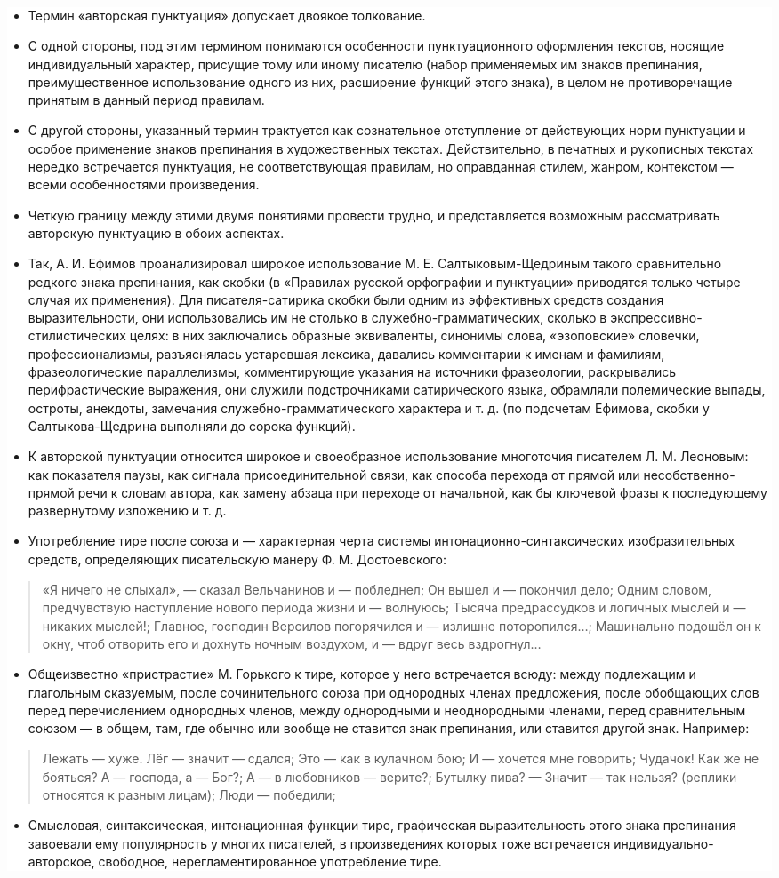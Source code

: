 - Термин «авторская пунктуация» допускает двоякое толкование.

- С одной стороны, под этим термином понимаются особенности пунктуационного оформления текстов, носящие индивидуальный характер, присущие тому или иному писателю (набор применяемых им знаков препинания, преимущественное использование одного из них, расширение функций этого знака), в целом не противоречащие принятым в данный период правилам.

- С другой стороны, указанный термин трактуется как сознательное отступление от действующих норм пунктуации и особое применение знаков препинания в художественных текстах. Действительно, в печатных и рукописных текстах нередко встречается пунктуация, не соответствующая правилам, но оправданная стилем, жанром, контекстом — всеми особенностями произведения.

- Четкую границу между этими двумя понятиями провести трудно, и представляется возможным рассматривать авторскую пунктуацию в обоих аспектах.

- Так, А. И. Ефимов проанализировал широкое использование М. Е. Салтыковым-Щедриным такого сравнительно редкого знака препинания, как скобки (в «Правилах русской орфографии и пунктуации» приводятся только четыре случая их применения). Для писателя-сатирика скобки были одним из эффективных средств создания выразительности, они использовались им не столько в служебно-грамматических, сколько в экспрессивно-стилистических целях: в них заключались образные эквиваленты, синонимы слова, «эзоповские» словечки, профессионализмы, разъяснялась устаревшая лексика, давались комментарии к именам и фамилиям, фразеологические параллелизмы, комментирующие указания на источники фразеологии, раскрывались перифрастические выражения, они служили подстрочниками сатирического языка, обрамляли полемические выпады, остроты, анекдоты, замечания служебно-грамматического характера и т. д. (по подсчетам Ефимова, скобки у Салтыкова-Щедрина выполняли до сорока функций).

- К авторской пунктуации относится широкое и своеобразное использование многоточия писателем Л. М. Леоновым: как показателя паузы, как сигнала присоединительной связи, как способа перехода от прямой или несобственно-прямой речи к словам автора, как замену абзаца при переходе от начальной, как бы ключевой фразы к последующему развернутому изложению и т. д.

- Употребление тире после союза и — характерная черта системы интонационно-синтаксических изобразительных средств, определяющих писательскую манеру Ф. М. Достоевского:
> «Я ничего не слыхал», — сказал Вельчанинов и — побледнел;
> Он вышел и — покончил дело;
> Одним словом, предчувствую наступление нового периода жизни и — волнуюсь;
> Тысяча предрассудков и логичных мыслей и — никаких мыслей!;
> Главное, господин Версилов погорячился и — излишне поторопился…;
> Машинально подошёл он к окну, чтоб отворить его и дохнуть ночным воздухом, и — вдруг весь вздрогнул…

- Общеизвестно «пристрастие» М. Горького к тире, которое у него встречается всюду: между подлежащим и глагольным сказуемым, после сочинительного союза при однородных членах предложения, после обобщающих слов перед перечислением однородных членов, между однородными и неоднородными членами, перед сравнительным союзом — в общем, там, где обычно или вообще не ставится знак препинания, или ставится другой знак. Например:
> Лежать — хуже. Лёг — значит — сдался;
> Это — как в кулачном бою;
> И — хочется мне говорить;
> Чудачок! Как же не бояться? А — господа, а — Бог?;
> А — в любовников — верите?;
> Бутылку пива? — Значит — так нельзя? (реплики относятся к разным лицам);
> Люди — победили;

- Смысловая, синтаксическая, интонационная функции тире, графическая выразительность этого знака препинания завоевали ему популярность у многих писателей, в произведениях которых тоже встречается индивидуально-авторское, свободное, нерегламентированное употребление тире.
